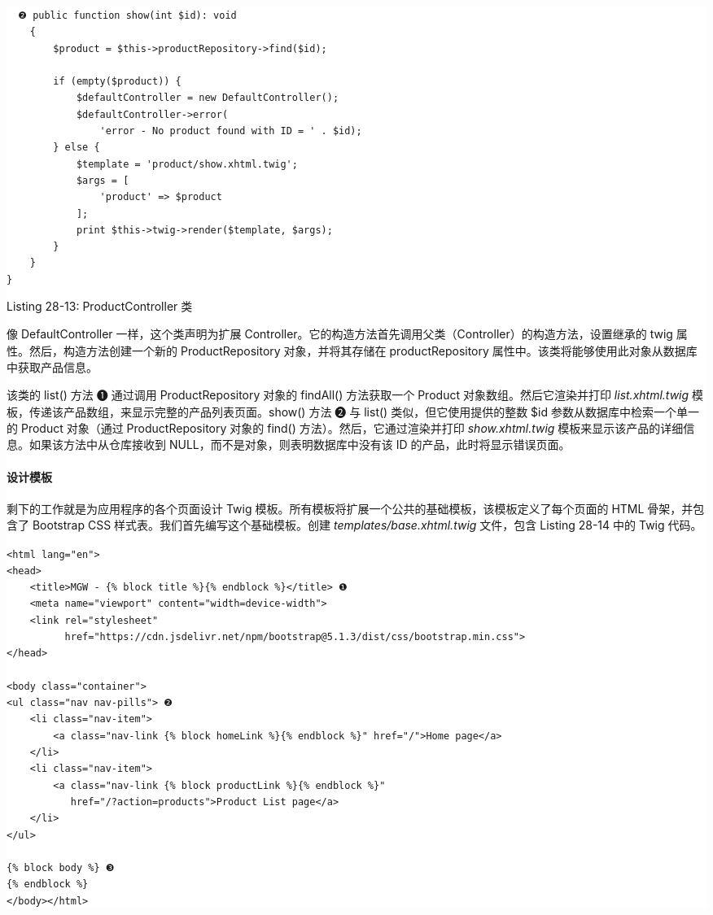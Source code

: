 ```
  ❷ public function show(int $id): void
    {
        $product = $this->productRepository->find($id);

        if (empty($product)) {
            $defaultController = new DefaultController();
            $defaultController->error(
                'error - No product found with ID = ' . $id);
        } else {
            $template = 'product/show.xhtml.twig';
            $args = [
                'product' => $product
            ];
            print $this->twig->render($template, $args);
        }
    }
}
```

Listing 28-13: ProductController 类

像 DefaultController 一样，这个类声明为扩展 Controller。它的构造方法首先调用父类（Controller）的构造方法，设置继承的 twig 属性。然后，构造方法创建一个新的 ProductRepository 对象，并将其存储在 productRepository 属性中。该类将能够使用此对象从数据库中获取产品信息。

该类的 list() 方法 ❶ 通过调用 ProductRepository 对象的 findAll() 方法获取一个 Product 对象数组。然后它渲染并打印 *list.xhtml.twig* 模板，传递该产品数组，来显示完整的产品列表页面。show() 方法 ❷ 与 list() 类似，但它使用提供的整数 $id 参数从数据库中检索一个单一的 Product 对象（通过 ProductRepository 对象的 find() 方法）。然后，它通过渲染并打印 *show.xhtml.twig* 模板来显示该产品的详细信息。如果该方法中从仓库接收到 NULL，而不是对象，则表明数据库中没有该 ID 的产品，此时将显示错误页面。

#### 设计模板

剩下的工作就是为应用程序的各个页面设计 Twig 模板。所有模板将扩展一个公共的基础模板，该模板定义了每个页面的 HTML 骨架，并包含了 Bootstrap CSS 样式表。我们首先编写这个基础模板。创建 *templates/base.xhtml.twig* 文件，包含 Listing 28-14 中的 Twig 代码。

```
<html lang="en">
<head>
    <title>MGW - {% block title %}{% endblock %}</title> ❶
    <meta name="viewport" content="width=device-width">
    <link rel="stylesheet"
          href="https://cdn.jsdelivr.net/npm/bootstrap@5.1.3/dist/css/bootstrap.min.css">
</head>

<body class="container">
<ul class="nav nav-pills"> ❷
    <li class="nav-item">
        <a class="nav-link {% block homeLink %}{% endblock %}" href="/">Home page</a>
    </li>
    <li class="nav-item">
        <a class="nav-link {% block productLink %}{% endblock %}"
           href="/?action=products">Product List page</a>
    </li>
</ul>

{% block body %} ❸
{% endblock %}
</body></html>
```
